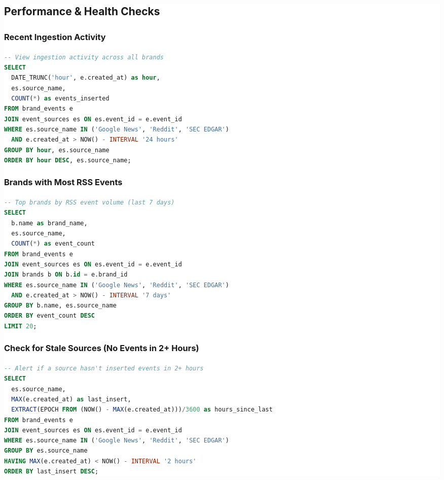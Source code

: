 ## Performance & Health Checks

### Recent Ingestion Activity

```sql
-- View ingestion activity across all brands
SELECT 
  DATE_TRUNC('hour', e.created_at) as hour,
  es.source_name,
  COUNT(*) as events_inserted
FROM brand_events e
JOIN event_sources es ON es.event_id = e.event_id
WHERE es.source_name IN ('Google News', 'Reddit', 'SEC EDGAR')
  AND e.created_at > NOW() - INTERVAL '24 hours'
GROUP BY hour, es.source_name
ORDER BY hour DESC, es.source_name;
```

### Brands with Most RSS Events

```sql
-- Top brands by RSS event volume (last 7 days)
SELECT 
  b.name as brand_name,
  es.source_name,
  COUNT(*) as event_count
FROM brand_events e
JOIN event_sources es ON es.event_id = e.event_id
JOIN brands b ON b.id = e.brand_id
WHERE es.source_name IN ('Google News', 'Reddit', 'SEC EDGAR')
  AND e.created_at > NOW() - INTERVAL '7 days'
GROUP BY b.name, es.source_name
ORDER BY event_count DESC
LIMIT 20;
```

### Check for Stale Sources (No Events in 2+ Hours)

```sql
-- Alert if a source hasn't inserted events in 2+ hours
SELECT 
  es.source_name,
  MAX(e.created_at) as last_insert,
  EXTRACT(EPOCH FROM (NOW() - MAX(e.created_at)))/3600 as hours_since_last
FROM brand_events e
JOIN event_sources es ON es.event_id = e.event_id
WHERE es.source_name IN ('Google News', 'Reddit', 'SEC EDGAR')
GROUP BY es.source_name
HAVING MAX(e.created_at) < NOW() - INTERVAL '2 hours'
ORDER BY last_insert DESC;
```
